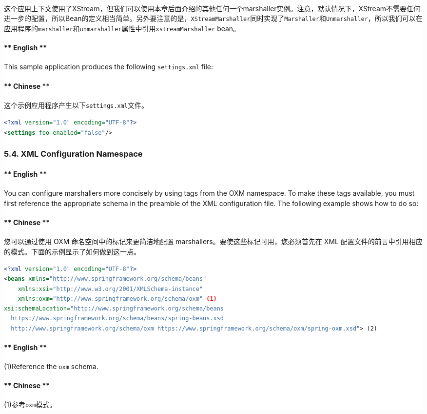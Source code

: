 这个应用上下文使用了XStream，但我们可以使用本章后面介绍的其他任何一个marshaller实例。注意，默认情况下，XStream不需要任何进一步的配置，所以Bean的定义相当简单。另外要注意的是，`XStreamMarshaller`同时实现了`Marshaller`和`Unmarshaller`，所以我们可以在应用程序的`marshaller`和`unmarshaller`属性中引用`xstreamMarshaller` bean。






#### ** English **

This sample application produces the following `settings.xml` file:
#### ** Chinese **

这个示例应用程序产生以下`settings.xml`文件。




```xml
<?xml version="1.0" encoding="UTF-8"?>
<settings foo-enabled="false"/>
```

### **5.4. XML Configuration Namespace** 



#### ** English **

You can configure marshallers more concisely by using tags from the OXM namespace. To make these tags available, you must first reference the appropriate schema in the preamble of the XML configuration file. The following example shows how to do so:
#### ** Chinese **

您可以通过使用 OXM 命名空间中的标记来更简洁地配置 marshallers。要使这些标记可用，您必须首先在 XML 配置文件的前言中引用相应的模式。下面的示例显示了如何做到这一点。




```xml
<?xml version="1.0" encoding="UTF-8"?>
<beans xmlns="http://www.springframework.org/schema/beans"
    xmlns:xsi="http://www.w3.org/2001/XMLSchema-instance"
    xmlns:oxm="http://www.springframework.org/schema/oxm" (1)
xsi:schemaLocation="http://www.springframework.org/schema/beans
  https://www.springframework.org/schema/beans/spring-beans.xsd
  http://www.springframework.org/schema/oxm https://www.springframework.org/schema/oxm/spring-oxm.xsd"> (2)
```



#### ** English **

(1)Reference the `oxm` schema.
#### ** Chinese **

(1)参考`oxm`模式。


